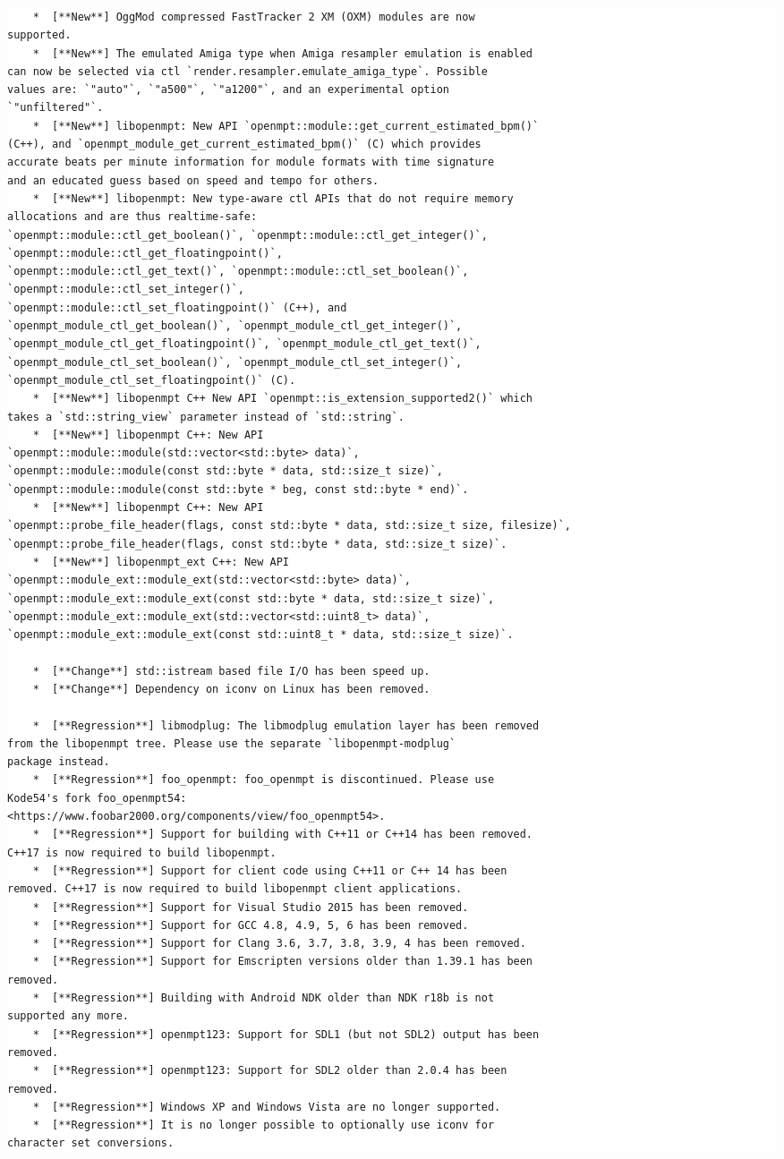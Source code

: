         *  [**New**] OggMod compressed FastTracker 2 XM (OXM) modules are now
    supported.
        *  [**New**] The emulated Amiga type when Amiga resampler emulation is enabled
    can now be selected via ctl `render.resampler.emulate_amiga_type`. Possible
    values are: `"auto"`, `"a500"`, `"a1200"`, and an experimental option
    `"unfiltered"`.
        *  [**New**] libopenmpt: New API `openmpt::module::get_current_estimated_bpm()`
    (C++), and `openmpt_module_get_current_estimated_bpm()` (C) which provides
    accurate beats per minute information for module formats with time signature
    and an educated guess based on speed and tempo for others.
        *  [**New**] libopenmpt: New type-aware ctl APIs that do not require memory
    allocations and are thus realtime-safe:
    `openmpt::module::ctl_get_boolean()`, `openmpt::module::ctl_get_integer()`,
    `openmpt::module::ctl_get_floatingpoint()`,
    `openmpt::module::ctl_get_text()`, `openmpt::module::ctl_set_boolean()`,
    `openmpt::module::ctl_set_integer()`,
    `openmpt::module::ctl_set_floatingpoint()` (C++), and
    `openmpt_module_ctl_get_boolean()`, `openmpt_module_ctl_get_integer()`,
    `openmpt_module_ctl_get_floatingpoint()`, `openmpt_module_ctl_get_text()`,
    `openmpt_module_ctl_set_boolean()`, `openmpt_module_ctl_set_integer()`,
    `openmpt_module_ctl_set_floatingpoint()` (C).
        *  [**New**] libopenmpt C++ New API `openmpt::is_extension_supported2()` which
    takes a `std::string_view` parameter instead of `std::string`.
        *  [**New**] libopenmpt C++: New API
    `openmpt::module::module(std::vector<std::byte> data)`,
    `openmpt::module::module(const std::byte * data, std::size_t size)`,
    `openmpt::module::module(const std::byte * beg, const std::byte * end)`.
        *  [**New**] libopenmpt C++: New API
    `openmpt::probe_file_header(flags, const std::byte * data, std::size_t size, filesize)`,
    `openmpt::probe_file_header(flags, const std::byte * data, std::size_t size)`.
        *  [**New**] libopenmpt_ext C++: New API
    `openmpt::module_ext::module_ext(std::vector<std::byte> data)`,
    `openmpt::module_ext::module_ext(const std::byte * data, std::size_t size)`,
    `openmpt::module_ext::module_ext(std::vector<std::uint8_t> data)`,
    `openmpt::module_ext::module_ext(const std::uint8_t * data, std::size_t size)`.
		
        *  [**Change**] std::istream based file I/O has been speed up.
        *  [**Change**] Dependency on iconv on Linux has been removed.
		
        *  [**Regression**] libmodplug: The libmodplug emulation layer has been removed
    from the libopenmpt tree. Please use the separate `libopenmpt-modplug`
    package instead.
        *  [**Regression**] foo_openmpt: foo_openmpt is discontinued. Please use
    Kode54's fork foo_openmpt54:
    <https://www.foobar2000.org/components/view/foo_openmpt54>.
        *  [**Regression**] Support for building with C++11 or C++14 has been removed.
    C++17 is now required to build libopenmpt.
        *  [**Regression**] Support for client code using C++11 or C++ 14 has been
    removed. C++17 is now required to build libopenmpt client applications.
        *  [**Regression**] Support for Visual Studio 2015 has been removed.
        *  [**Regression**] Support for GCC 4.8, 4.9, 5, 6 has been removed.
        *  [**Regression**] Support for Clang 3.6, 3.7, 3.8, 3.9, 4 has been removed.
        *  [**Regression**] Support for Emscripten versions older than 1.39.1 has been
    removed.
        *  [**Regression**] Building with Android NDK older than NDK r18b is not
    supported any more.
        *  [**Regression**] openmpt123: Support for SDL1 (but not SDL2) output has been
    removed.
        *  [**Regression**] openmpt123: Support for SDL2 older than 2.0.4 has been
    removed.
        *  [**Regression**] Windows XP and Windows Vista are no longer supported.
        *  [**Regression**] It is no longer possible to optionally use iconv for
    character set conversions.
		
